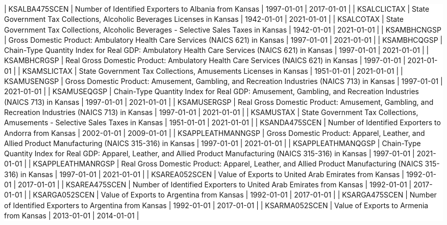 | KSALBA475SCEN        | Number of Identified Exporters to Albania from Kansas                                                                                                                                                                     | 1997-01-01          | 2017-01-01        |
| KSALCLICTAX          | State Government Tax Collections, Alcoholic Beverages Licenses in Kansas                                                                                                                                                  | 1942-01-01          | 2021-01-01        |
| KSALCOTAX            | State Government Tax Collections, Alcoholic Beverages - Selective Sales Taxes in Kansas                                                                                                                                   | 1942-01-01          | 2021-01-01        |
| KSAMBHCNGSP          | Gross Domestic Product: Ambulatory Health Care Services (NAICS 621) in Kansas                                                                                                                                             | 1997-01-01          | 2021-01-01        |
| KSAMBHCQGSP          | Chain-Type Quantity Index for Real GDP: Ambulatory Health Care Services (NAICS 621) in Kansas                                                                                                                             | 1997-01-01          | 2021-01-01        |
| KSAMBHCRGSP          | Real Gross Domestic Product: Ambulatory Health Care Services (NAICS 621) in Kansas                                                                                                                                        | 1997-01-01          | 2021-01-01        |
| KSAMSLICTAX          | State Government Tax Collections, Amusements Licenses in Kansas                                                                                                                                                           | 1951-01-01          | 2021-01-01        |
| KSAMUSENGSP          | Gross Domestic Product: Amusement, Gambling, and Recreation Industries (NAICS 713) in Kansas                                                                                                                              | 1997-01-01          | 2021-01-01        |
| KSAMUSEQGSP          | Chain-Type Quantity Index for Real GDP: Amusement, Gambling, and Recreation Industries (NAICS 713) in Kansas                                                                                                              | 1997-01-01          | 2021-01-01        |
| KSAMUSERGSP          | Real Gross Domestic Product: Amusement, Gambling, and Recreation Industries (NAICS 713) in Kansas                                                                                                                         | 1997-01-01          | 2021-01-01        |
| KSAMUSTAX            | State Government Tax Collections, Amusements - Selective Sales Taxes in Kansas                                                                                                                                            | 1951-01-01          | 2021-01-01        |
| KSANDA475SCEN        | Number of Identified Exporters to Andorra from Kansas                                                                                                                                                                     | 2002-01-01          | 2009-01-01        |
| KSAPPLEATHMANNGSP    | Gross Domestic Product: Apparel, Leather, and Allied Product Manufacturing (NAICS 315-316) in Kansas                                                                                                                      | 1997-01-01          | 2021-01-01        |
| KSAPPLEATHMANQGSP    | Chain-Type Quantity Index for Real GDP: Apparel, Leather, and Allied Product Manufacturing (NAICS 315-316) in Kansas                                                                                                      | 1997-01-01          | 2021-01-01        |
| KSAPPLEATHMANRGSP    | Real Gross Domestic Product: Apparel, Leather, and Allied Product Manufacturing (NAICS 315-316) in Kansas                                                                                                                 | 1997-01-01          | 2021-01-01        |
| KSAREA052SCEN        | Value of Exports to United Arab Emirates from Kansas                                                                                                                                                                      | 1992-01-01          | 2017-01-01        |
| KSAREA475SCEN        | Number of Identified Exporters to United Arab Emirates from Kansas                                                                                                                                                        | 1992-01-01          | 2017-01-01        |
| KSARGA052SCEN        | Value of Exports to Argentina from Kansas                                                                                                                                                                                 | 1992-01-01          | 2017-01-01        |
| KSARGA475SCEN        | Number of Identified Exporters to Argentina from Kansas                                                                                                                                                                   | 1992-01-01          | 2017-01-01        |
| KSARMA052SCEN        | Value of Exports to Armenia from Kansas                                                                                                                                                                                   | 2013-01-01          | 2014-01-01        |